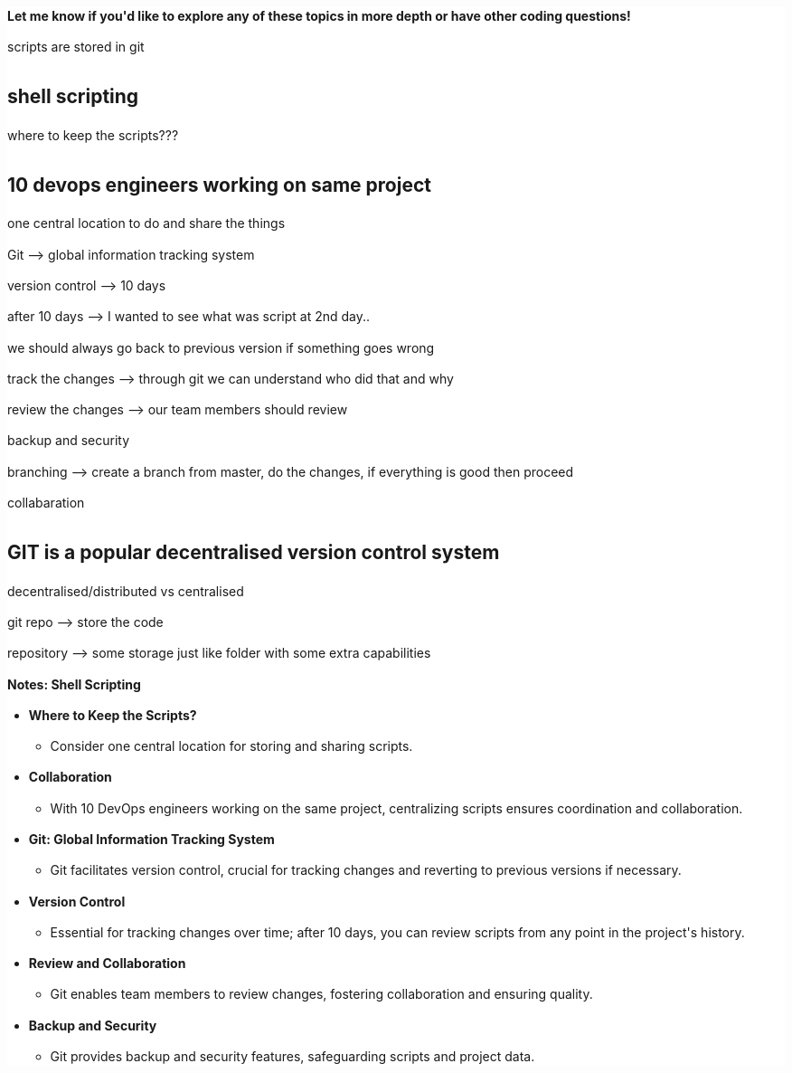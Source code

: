 **Let me know if you'd like to explore any of these topics in more depth or have other coding questions!** 

scripts are stored in git


shell scripting
--------------------------
where to keep the scripts???

10 devops engineers working on same project
--------------------
one central location to do and share the things

Git --> global information tracking system

version control --> 10 days

after 10 days --> I wanted to see what was script at 2nd day..

we should always go back to previous version if something goes wrong

track the changes --> through git we can understand who did that and why

review the changes --> our team members should review

backup and security

branching --> create a branch from master, do the changes, if everything is good then proceed

collabaration

GIT is a popular decentralised version control system
------------------
decentralised/distributed vs centralised

git repo --> store the code

repository --> some storage just like folder with some extra capabilities

**Notes: Shell Scripting**

- **Where to Keep the Scripts?**
  - Consider one central location for storing and sharing scripts.
  
- **Collaboration**
  - With 10 DevOps engineers working on the same project, centralizing scripts ensures coordination and collaboration.

- **Git: Global Information Tracking System**
  - Git facilitates version control, crucial for tracking changes and reverting to previous versions if necessary.
  
- **Version Control**
  - Essential for tracking changes over time; after 10 days, you can review scripts from any point in the project's history.
  
- **Review and Collaboration**
  - Git enables team members to review changes, fostering collaboration and ensuring quality.
  
- **Backup and Security**
  - Git provides backup and security features, safeguarding scripts and project data.
